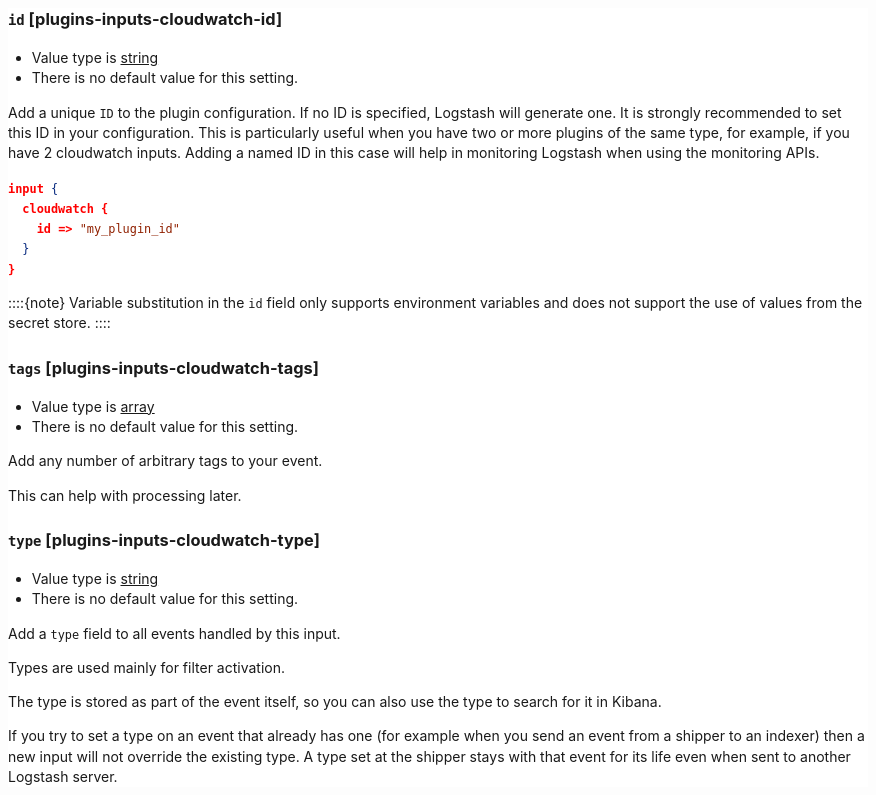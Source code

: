 
### `id` [plugins-inputs-cloudwatch-id]

* Value type is [string](/reference/configuration-file-structure.md#string)
* There is no default value for this setting.

Add a unique `ID` to the plugin configuration. If no ID is specified, Logstash will generate one. It is strongly recommended to set this ID in your configuration. This is particularly useful when you have two or more plugins of the same type, for example, if you have 2 cloudwatch inputs. Adding a named ID in this case will help in monitoring Logstash when using the monitoring APIs.

```json
input {
  cloudwatch {
    id => "my_plugin_id"
  }
}
```

::::{note}
Variable substitution in the `id` field only supports environment variables and does not support the use of values from the secret store.
::::



### `tags` [plugins-inputs-cloudwatch-tags]

* Value type is [array](/reference/configuration-file-structure.md#array)
* There is no default value for this setting.

Add any number of arbitrary tags to your event.

This can help with processing later.


### `type` [plugins-inputs-cloudwatch-type]

* Value type is [string](/reference/configuration-file-structure.md#string)
* There is no default value for this setting.

Add a `type` field to all events handled by this input.

Types are used mainly for filter activation.

The type is stored as part of the event itself, so you can also use the type to search for it in Kibana.

If you try to set a type on an event that already has one (for example when you send an event from a shipper to an indexer) then a new input will not override the existing type. A type set at the shipper stays with that event for its life even when sent to another Logstash server.



